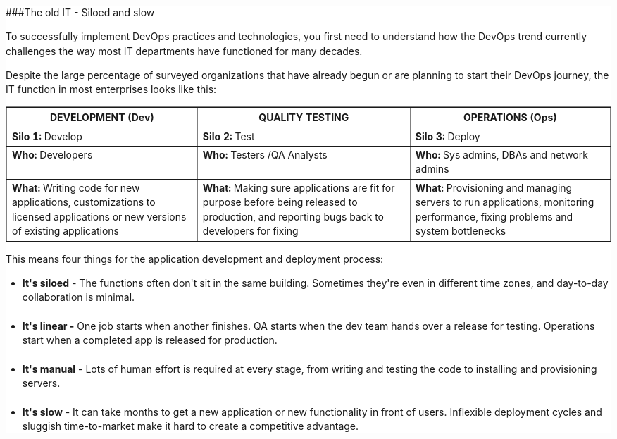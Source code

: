 

###The old IT - Siloed and slow

<p>To successfully implement DevOps practices and technologies, you first need to understand how the DevOps trend currently challenges the way most IT departments have functioned for many decades.</p>

<p>Despite the large percentage of surveyed organizations that have already begun or are planning to start their DevOps journey, the IT function in most enterprises looks like this:</p>

<table border="1">
	<tbody>
		<tr>
			<th>DEVELOPMENT (Dev)</th>
			<th>QUALITY TESTING</th>
			<th>OPERATIONS (Ops)</th>
		</tr>
		<tr>
			<td><strong>Silo 1:</strong> Develop</td>
			<td><strong>Silo 2:</strong> Test</td>
			<td><strong>Silo 3:</strong> Deploy</td>
		</tr>
		<tr>
			<td><strong>Who:</strong> Developers</td>
			<td><strong>Who:</strong> Testers /QA Analysts</td>
			<td><strong>Who:</strong> Sys admins, DBAs and network admins</td>
		</tr>
		<tr>
			<td><strong>What:</strong> Writing code for new applications, customizations to licensed applications or new versions of existing applications</td>
			<td><strong>What:</strong> Making sure applications are fit for purpose before being released to production, and reporting bugs back to developers for fixing</td>
			<td><strong>What:</strong> Provisioning and managing servers to run applications, monitoring performance, fixing problems and system bottlenecks</td>
		</tr>
	</tbody>
</table>

<p>This means four things for the application development and deployment process:</p>

<ul>
	<li><strong>It's siloed</strong> - The functions often don't sit in the same building. Sometimes they're even in different time zones, and day-to-day collaboration is minimal.<br />
	&nbsp;</li>
	<li><strong>It's linear -</strong> One job starts when another finishes. QA starts when the dev team hands over a release for testing. Operations start when a completed app is released for production.<br />
	&nbsp;</li>
	<li><strong>It's manual</strong> - Lots of human effort is required at every stage, from writing and testing the code to installing and provisioning servers.<br />
	&nbsp;</li>
	<li><strong>It's slow</strong> - It can take months to get a new application or new functionality in front of users. Inflexible deployment cycles and sluggish time-to-market make it hard to create a competitive advantage.</li>
</ul>
